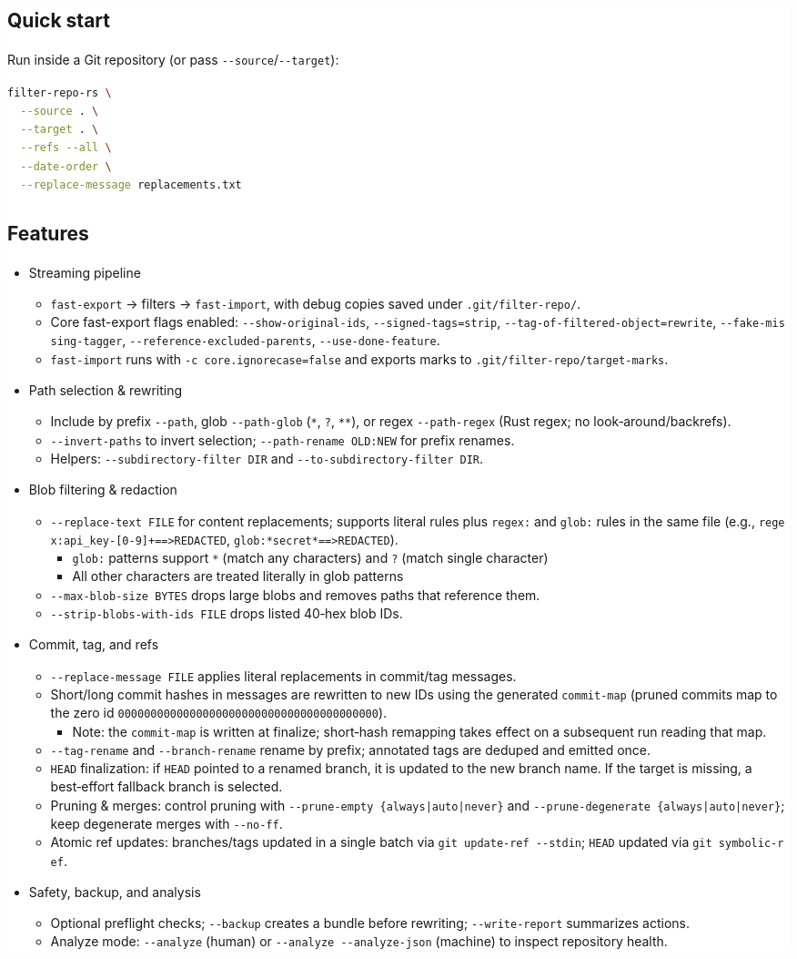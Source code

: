 Quick start
-----------

Run inside a Git repository (or pass `--source`/`--target`):

```sh
filter-repo-rs \
  --source . \
  --target . \
  --refs --all \
  --date-order \
  --replace-message replacements.txt
```

Features
--------

- Streaming pipeline
  - `fast-export` -> filters -> `fast-import`, with debug copies saved under `.git/filter-repo/`.
  - Core fast-export flags enabled: `--show-original-ids`, `--signed-tags=strip`,
    `--tag-of-filtered-object=rewrite`, `--fake-missing-tagger`,
    `--reference-excluded-parents`, `--use-done-feature`.
  - `fast-import` runs with `-c core.ignorecase=false` and exports marks to `.git/filter-repo/target-marks`.

- Path selection & rewriting
  - Include by prefix `--path`, glob `--path-glob` (`*`, `?`, `**`), or regex `--path-regex` (Rust regex; no look‑around/backrefs).
  - `--invert-paths` to invert selection; `--path-rename OLD:NEW` for prefix renames.
  - Helpers: `--subdirectory-filter DIR` and `--to-subdirectory-filter DIR`.

- Blob filtering & redaction
  - `--replace-text FILE` for content replacements; supports literal rules plus `regex:` and `glob:`
    rules in the same file (e.g., `regex:api_key-[0-9]+==>REDACTED`, `glob:*secret*==>REDACTED`).
    - `glob:` patterns support `*` (match any characters) and `?` (match single character)
    - All other characters are treated literally in glob patterns
  - `--max-blob-size BYTES` drops large blobs and removes paths that reference them.
  - `--strip-blobs-with-ids FILE` drops listed 40‑hex blob IDs.

- Commit, tag, and refs
  - `--replace-message FILE` applies literal replacements in commit/tag messages.
  - Short/long commit hashes in messages are rewritten to new IDs using the generated `commit-map` (pruned commits map to the zero id `0000000000000000000000000000000000000000`).
    - Note: the `commit-map` is written at finalize; short‑hash remapping takes effect on a subsequent run reading that map.
  - `--tag-rename` and `--branch-rename` rename by prefix; annotated tags are deduped and emitted once.
  - `HEAD` finalization: if `HEAD` pointed to a renamed branch, it is updated to the new branch name. If the target is missing, a best‑effort fallback branch is selected.
  - Pruning & merges: control pruning with `--prune-empty {always|auto|never}` and
    `--prune-degenerate {always|auto|never}`; keep degenerate merges with `--no-ff`.
  - Atomic ref updates: branches/tags updated in a single batch via `git update-ref --stdin`; `HEAD` updated via `git symbolic-ref`.

- Safety, backup, and analysis
  - Optional preflight checks; `--backup` creates a bundle before rewriting; `--write-report` summarizes actions.
  - Analyze mode: `--analyze` (human) or `--analyze --analyze-json` (machine) to inspect repository health.
